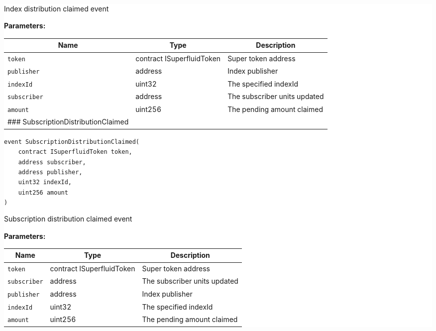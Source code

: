 Index distribution claimed event

**Parameters:**

| Name                                | Type                      | Description                  |
| ----------------------------------- | ------------------------- | ---------------------------- |
| `token`                             | contract ISuperfluidToken | Super token address          |
| `publisher`                         | address                   | Index publisher              |
| `indexId`                           | uint32                    | The specified indexId        |
| `subscriber`                        | address                   | The subscriber units updated |
| `amount`                            | uint256                   | The pending amount claimed   |
| ### SubscriptionDistributionClaimed |                           |                              |

```solidity
event SubscriptionDistributionClaimed(
    contract ISuperfluidToken token,
    address subscriber,
    address publisher,
    uint32 indexId,
    uint256 amount
)
```

Subscription distribution claimed event

**Parameters:**

| Name         | Type                      | Description                  |
| ------------ | ------------------------- | ---------------------------- |
| `token`      | contract ISuperfluidToken | Super token address          |
| `subscriber` | address                   | The subscriber units updated |
| `publisher`  | address                   | Index publisher              |
| `indexId`    | uint32                    | The specified indexId        |
| `amount`     | uint256                   | The pending amount claimed   |
